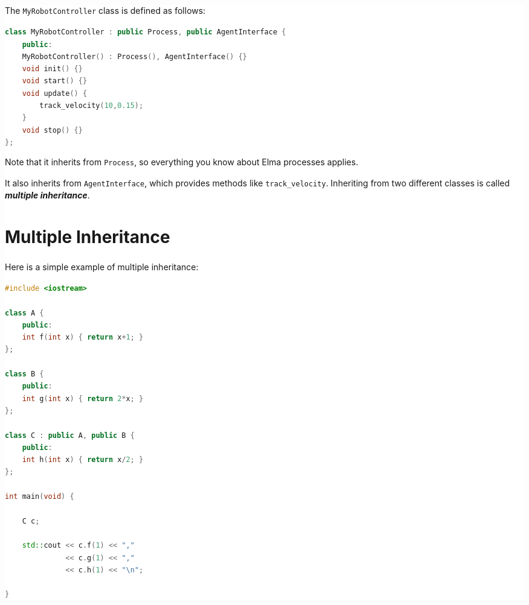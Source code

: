 The `MyRobotController` class is defined as follows:

```c++
class MyRobotController : public Process, public AgentInterface {
    public:
    MyRobotController() : Process(), AgentInterface() {}
    void init() {}
    void start() {}
    void update() {
        track_velocity(10,0.15);
    }
    void stop() {}
};
```

Note that it inherits from `Process`, so everything you know about Elma processes applies.

It also inherits from `AgentInterface`, which provides methods like `track_velocity`. Inheriting from two different classes is called **_multiple inheritance_**.

# Multiple Inheritance

Here is a simple example of multiple inheritance:

```c++
#include <iostream>

class A {
    public:
    int f(int x) { return x+1; }
};

class B {
    public:
    int g(int x) { return 2*x; }
};

class C : public A, public B {
    public:
    int h(int x) { return x/2; }
};

int main(void) {

    C c;

    std::cout << c.f(1) << ","
              << c.g(1) << ","
              << c.h(1) << "\n";

}
```
